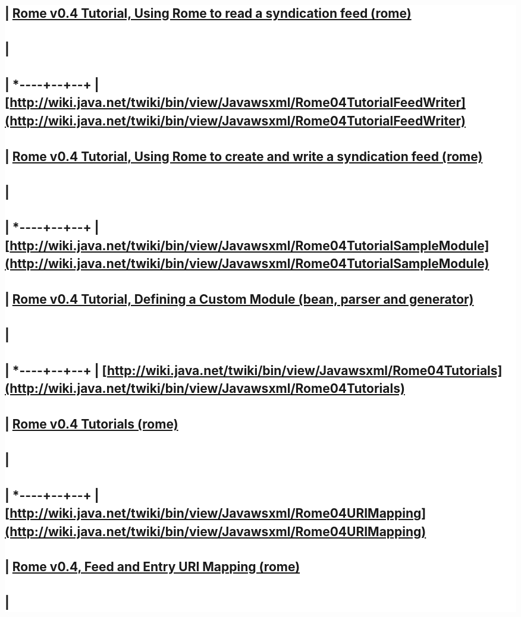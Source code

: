 ## \| [Rome v0.4 Tutorial, Using Rome to read a syndication feed (rome)](./HowRomeWorks/RomeV0.4TutorialUsingRomeToReadASyndicationFeed.html)

## \|

## \| \*\-\-\--+\--+\--+ \| [http://wiki.java.net/twiki/bin/view/Javawsxml/Rome04TutorialFeedWriter](http://wiki.java.net/twiki/bin/view/Javawsxml/Rome04TutorialFeedWriter)

## \| [Rome v0.4 Tutorial, Using Rome to create and write a syndication feed (rome)](./HowRomeWorks/RomeV0.4TutorialUsingRomeToCreateAndWriteASyndicationFeed.html)

## \|

## \| \*\-\-\--+\--+\--+ \| [http://wiki.java.net/twiki/bin/view/Javawsxml/Rome04TutorialSampleModule](http://wiki.java.net/twiki/bin/view/Javawsxml/Rome04TutorialSampleModule)

## \| [Rome v0.4 Tutorial, Defining a Custom Module (bean, parser and generator)](./HowRomeWorks/RomeV0.4TutorialDefiningACustomModuleBeanParserAndGenerator.html)

## \|

## \| \*\-\-\--+\--+\--+ \| [http://wiki.java.net/twiki/bin/view/Javawsxml/Rome04Tutorials](http://wiki.java.net/twiki/bin/view/Javawsxml/Rome04Tutorials)

## \| [Rome v0.4 Tutorials (rome)](./ROMEReleases/ROME0.4Beta/RomeV0.4Tutorials/index.html)

## \|

## \| \*\-\-\--+\--+\--+ \| [http://wiki.java.net/twiki/bin/view/Javawsxml/Rome04URIMapping](http://wiki.java.net/twiki/bin/view/Javawsxml/Rome04URIMapping)

## \| [Rome v0.4, Feed and Entry URI Mapping (rome)](./RomeV0.4FeedAndEntryURIMapping.html)

## \|
